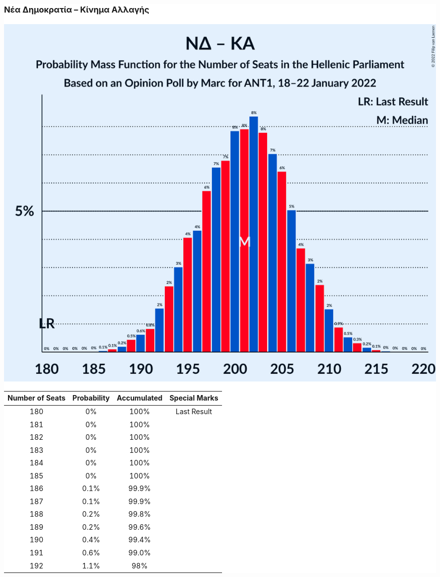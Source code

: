### Νέα Δημοκρατία – Κίνημα Αλλαγής

![Graph with seats probability mass function not yet produced](2022-01-22-Marc-coalitions-seats-pmf-νδ–κα.png "Seats Probability Mass Function")

| Number of Seats | Probability | Accumulated | Special Marks |
|:---------------:|:-----------:|:-----------:|:-------------:|
| 180 | 0% | 100% | Last Result |
| 181 | 0% | 100% |  |
| 182 | 0% | 100% |  |
| 183 | 0% | 100% |  |
| 184 | 0% | 100% |  |
| 185 | 0% | 100% |  |
| 186 | 0.1% | 99.9% |  |
| 187 | 0.1% | 99.9% |  |
| 188 | 0.2% | 99.8% |  |
| 189 | 0.2% | 99.6% |  |
| 190 | 0.4% | 99.4% |  |
| 191 | 0.6% | 99.0% |  |
| 192 | 1.1% | 98% |  |